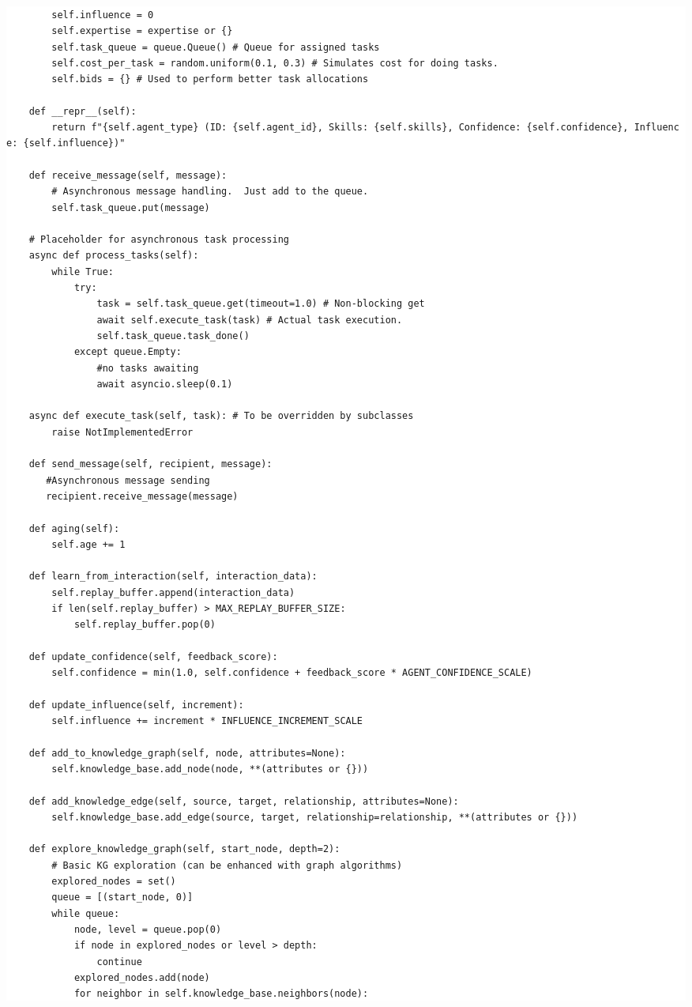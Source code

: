 ```
        self.influence = 0
        self.expertise = expertise or {}
        self.task_queue = queue.Queue() # Queue for assigned tasks
        self.cost_per_task = random.uniform(0.1, 0.3) # Simulates cost for doing tasks.
        self.bids = {} # Used to perform better task allocations

    def __repr__(self):
        return f"{self.agent_type} (ID: {self.agent_id}, Skills: {self.skills}, Confidence: {self.confidence}, Influence: {self.influence})"

    def receive_message(self, message):
        # Asynchronous message handling.  Just add to the queue.
        self.task_queue.put(message)

    # Placeholder for asynchronous task processing
    async def process_tasks(self):
        while True:
            try:
                task = self.task_queue.get(timeout=1.0) # Non-blocking get
                await self.execute_task(task) # Actual task execution.
                self.task_queue.task_done()
            except queue.Empty:
                #no tasks awaiting
                await asyncio.sleep(0.1)

    async def execute_task(self, task): # To be overridden by subclasses
        raise NotImplementedError

    def send_message(self, recipient, message):
       #Asynchronous message sending
       recipient.receive_message(message)

    def aging(self):
        self.age += 1

    def learn_from_interaction(self, interaction_data):
        self.replay_buffer.append(interaction_data)
        if len(self.replay_buffer) > MAX_REPLAY_BUFFER_SIZE:
            self.replay_buffer.pop(0)

    def update_confidence(self, feedback_score):
        self.confidence = min(1.0, self.confidence + feedback_score * AGENT_CONFIDENCE_SCALE)

    def update_influence(self, increment):
        self.influence += increment * INFLUENCE_INCREMENT_SCALE

    def add_to_knowledge_graph(self, node, attributes=None):
        self.knowledge_base.add_node(node, **(attributes or {}))

    def add_knowledge_edge(self, source, target, relationship, attributes=None):
        self.knowledge_base.add_edge(source, target, relationship=relationship, **(attributes or {}))

    def explore_knowledge_graph(self, start_node, depth=2):
        # Basic KG exploration (can be enhanced with graph algorithms)
        explored_nodes = set()
        queue = [(start_node, 0)]
        while queue:
            node, level = queue.pop(0)
            if node in explored_nodes or level > depth:
                continue
            explored_nodes.add(node)
            for neighbor in self.knowledge_base.neighbors(node):
```